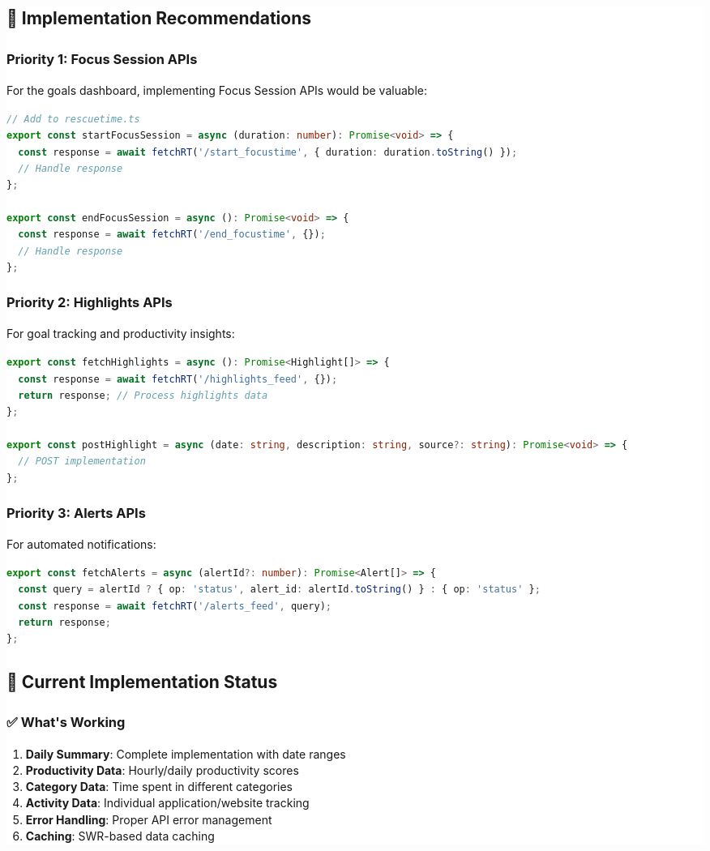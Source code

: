 ## 🔧 Implementation Recommendations

### Priority 1: Focus Session APIs
For the goals dashboard, implementing Focus Session APIs would be valuable:
```typescript
// Add to rescuetime.ts
export const startFocusSession = async (duration: number): Promise<void> => {
  const response = await fetchRT('/start_focustime', { duration: duration.toString() });
  // Handle response
};

export const endFocusSession = async (): Promise<void> => {
  const response = await fetchRT('/end_focustime', {});
  // Handle response  
};
```

### Priority 2: Highlights APIs
For goal tracking and productivity insights:
```typescript
export const fetchHighlights = async (): Promise<Highlight[]> => {
  const response = await fetchRT('/highlights_feed', {});
  return response; // Process highlights data
};

export const postHighlight = async (date: string, description: string, source?: string): Promise<void> => {
  // POST implementation
};
```

### Priority 3: Alerts APIs
For automated notifications:
```typescript
export const fetchAlerts = async (alertId?: number): Promise<Alert[]> => {
  const query = alertId ? { op: 'status', alert_id: alertId.toString() } : { op: 'status' };
  const response = await fetchRT('/alerts_feed', query);
  return response;
};
```

## 🎯 Current Implementation Status

### ✅ What's Working
1. **Daily Summary**: Complete implementation with date ranges
2. **Productivity Data**: Hourly/daily productivity scores
3. **Category Data**: Time spent in different categories
4. **Activity Data**: Individual application/website tracking
5. **Error Handling**: Proper API error management
6. **Caching**: SWR-based data caching
